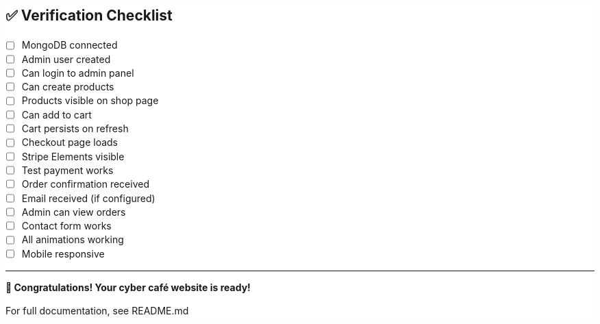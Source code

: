 ## ✅ Verification Checklist

- [ ] MongoDB connected
- [ ] Admin user created
- [ ] Can login to admin panel
- [ ] Can create products
- [ ] Products visible on shop page
- [ ] Can add to cart
- [ ] Cart persists on refresh
- [ ] Checkout page loads
- [ ] Stripe Elements visible
- [ ] Test payment works
- [ ] Order confirmation received
- [ ] Email received (if configured)
- [ ] Admin can view orders
- [ ] Contact form works
- [ ] All animations working
- [ ] Mobile responsive

---

**🎉 Congratulations! Your cyber café website is ready!**

For full documentation, see README.md

